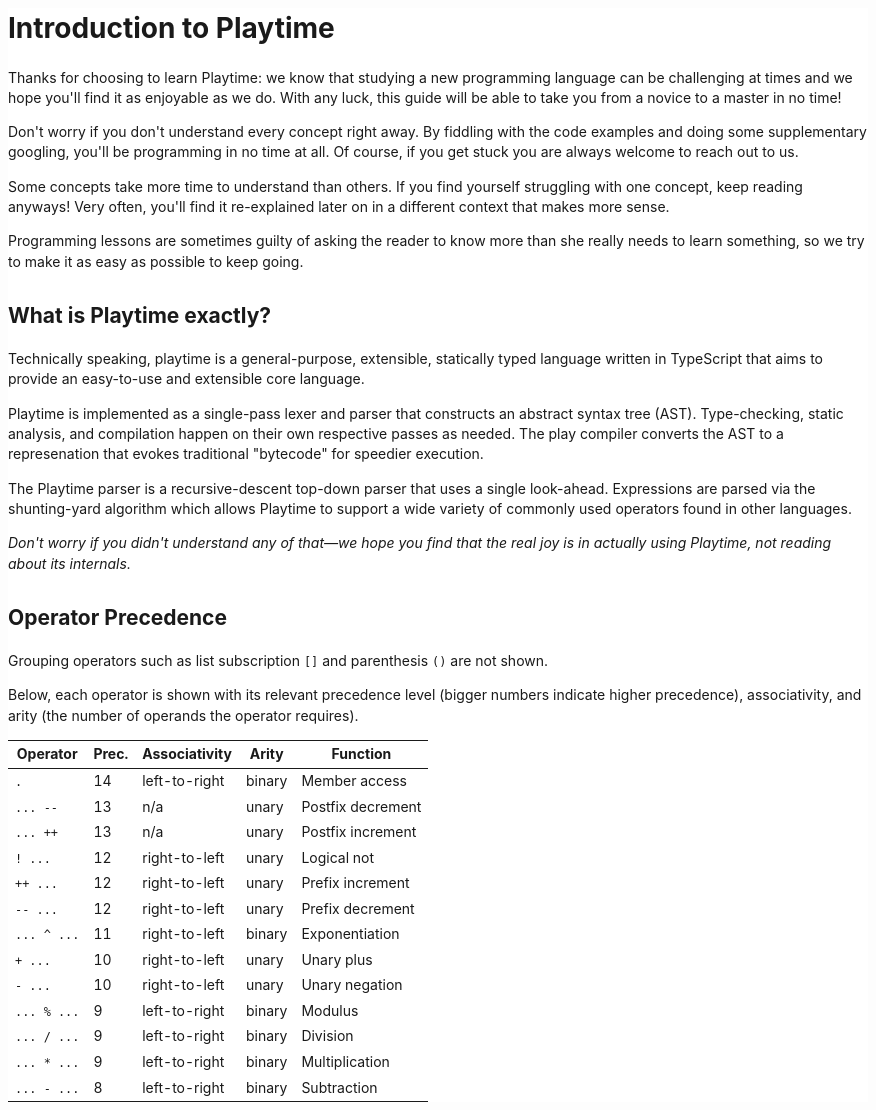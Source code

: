 # Introduction to Playtime

Thanks for choosing to learn Playtime: we know that studying a new programming language can be challenging at times and we hope you'll find it as enjoyable as we do. With any luck, this guide will be able to take you from a novice to a master in no time!

Don't worry if you don't understand every concept right away. By fiddling with the code examples and doing some supplementary googling, you'll be programming in no time at all. Of course, if you get stuck you are always welcome to reach out to us.

Some concepts take more time to understand than others. If you find yourself struggling with one concept, keep reading anyways! Very often, you'll find it re-explained later on in a different context that makes more sense.

Programming lessons are sometimes guilty of asking the reader to know more than she really needs to learn something, so we try to make it as easy as possible to keep going.

## What is Playtime exactly?

Technically speaking, playtime is a general-purpose, extensible, statically typed language written in TypeScript that aims to provide an easy-to-use and extensible core language.

Playtime is implemented as a single-pass lexer and parser that constructs an abstract syntax tree (AST). Type-checking, static analysis, and compilation happen on their own respective passes as needed. The play compiler converts the AST to a represenation that evokes traditional "bytecode" for speedier execution.

The Playtime parser is a recursive-descent top-down parser that uses a single look-ahead. Expressions are parsed via the shunting-yard algorithm which allows Playtime to support a wide variety of commonly used operators found in other languages.

*Don't worry if you didn't understand any of that—we hope you find that the real joy is in actually using Playtime, not reading about its internals.*

## Operator Precedence

Grouping operators such as list subscription `[]` and parenthesis `()` are not shown.

Below, each operator is shown with its relevant precedence level (bigger numbers indicate higher precedence), associativity, and arity (the number of operands the operator requires).

| Operator          | Prec. | Associativity | Arity   | Function               |
|-------------------|-------|---------------|---------|------------------------|
| `.`               | 14    | left-to-right | binary  | Member access          |
| `... --`          | 13    | n/a           | unary   | Postfix decrement      |
| `... ++`          | 13    | n/a           | unary   | Postfix increment      |
| `! ...`           | 12    | right-to-left | unary   | Logical not            |
| `++ ...`          | 12    | right-to-left | unary   | Prefix increment       |
| `-- ...`          | 12    | right-to-left | unary   | Prefix decrement       |
| `... ^ ...`       | 11    | right-to-left | binary  | Exponentiation         |
| `+ ...`           | 10    | right-to-left | unary   | Unary plus             |
| `- ...`           | 10    | right-to-left | unary   | Unary negation         |
| `... % ...`       | 9     | left-to-right | binary  | Modulus                |
| `... / ...`       | 9     | left-to-right | binary  | Division               |
| `... * ...`       | 9     | left-to-right | binary  | Multiplication         |
| `... - ...`       | 8     | left-to-right | binary  | Subtraction            |